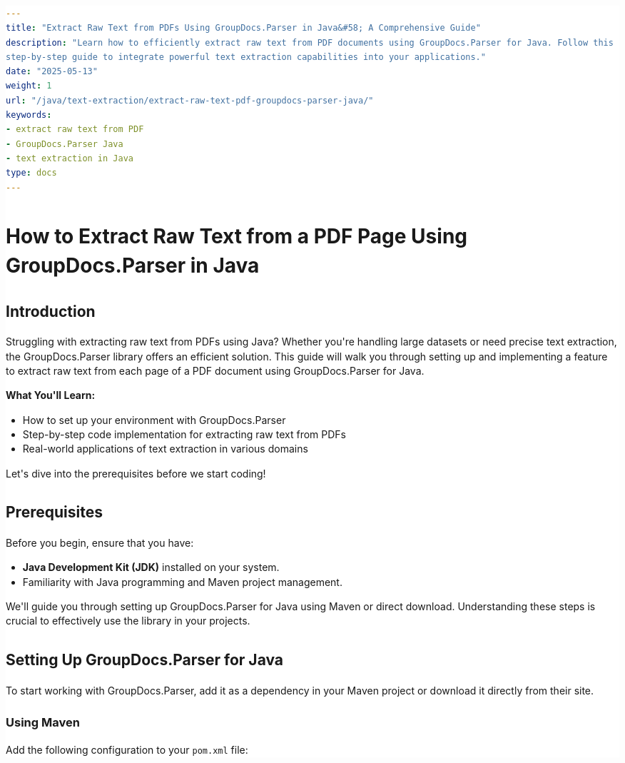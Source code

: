 ```yaml
---
title: "Extract Raw Text from PDFs Using GroupDocs.Parser in Java&#58; A Comprehensive Guide"
description: "Learn how to efficiently extract raw text from PDF documents using GroupDocs.Parser for Java. Follow this step-by-step guide to integrate powerful text extraction capabilities into your applications."
date: "2025-05-13"
weight: 1
url: "/java/text-extraction/extract-raw-text-pdf-groupdocs-parser-java/"
keywords:
- extract raw text from PDF
- GroupDocs.Parser Java
- text extraction in Java
type: docs
---
```

# How to Extract Raw Text from a PDF Page Using GroupDocs.Parser in Java

## Introduction

Struggling with extracting raw text from PDFs using Java? Whether you're handling large datasets or need precise text extraction, the GroupDocs.Parser library offers an efficient solution. This guide will walk you through setting up and implementing a feature to extract raw text from each page of a PDF document using GroupDocs.Parser for Java.

**What You'll Learn:**
- How to set up your environment with GroupDocs.Parser
- Step-by-step code implementation for extracting raw text from PDFs
- Real-world applications of text extraction in various domains

Let's dive into the prerequisites before we start coding!

## Prerequisites

Before you begin, ensure that you have:
- **Java Development Kit (JDK)** installed on your system.
- Familiarity with Java programming and Maven project management.

We'll guide you through setting up GroupDocs.Parser for Java using Maven or direct download. Understanding these steps is crucial to effectively use the library in your projects.

## Setting Up GroupDocs.Parser for Java

To start working with GroupDocs.Parser, add it as a dependency in your Maven project or download it directly from their site.

### Using Maven

Add the following configuration to your `pom.xml` file:
